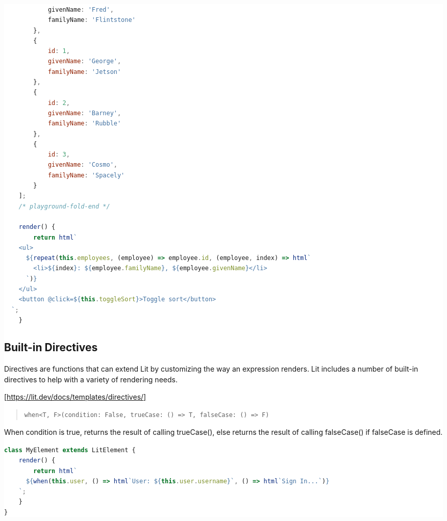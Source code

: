 ```js
            givenName: 'Fred',
            familyName: 'Flintstone'
        },
        {
            id: 1,
            givenName: 'George',
            familyName: 'Jetson'
        },
        {
            id: 2,
            givenName: 'Barney',
            familyName: 'Rubble'
        },
        {
            id: 3,
            givenName: 'Cosmo',
            familyName: 'Spacely'
        }
    ];
    /* playground-fold-end */

    render() {
        return html`
    <ul>
      ${repeat(this.employees, (employee) => employee.id, (employee, index) => html`
        <li>${index}: ${employee.familyName}, ${employee.givenName}</li>
      `)}
    </ul>
    <button @click=${this.toggleSort}>Toggle sort</button>
  `;
    }
```

## Built-in Directives

Directives are functions that can extend Lit by customizing the way an expression renders. Lit includes a number of built-in directives to help with a variety of rendering needs.

[https://lit.dev/docs/templates/directives/]

> `when<T, F>(condition: False, trueCase: () => T, falseCase: () => F)`

When condition is true, returns the result of calling trueCase(), else returns the result of calling falseCase() if falseCase is defined.

```js
class MyElement extends LitElement {
    render() {
        return html`
      ${when(this.user, () => html`User: ${this.user.username}`, () => html`Sign In...`)}
    `;
    }
}
```
